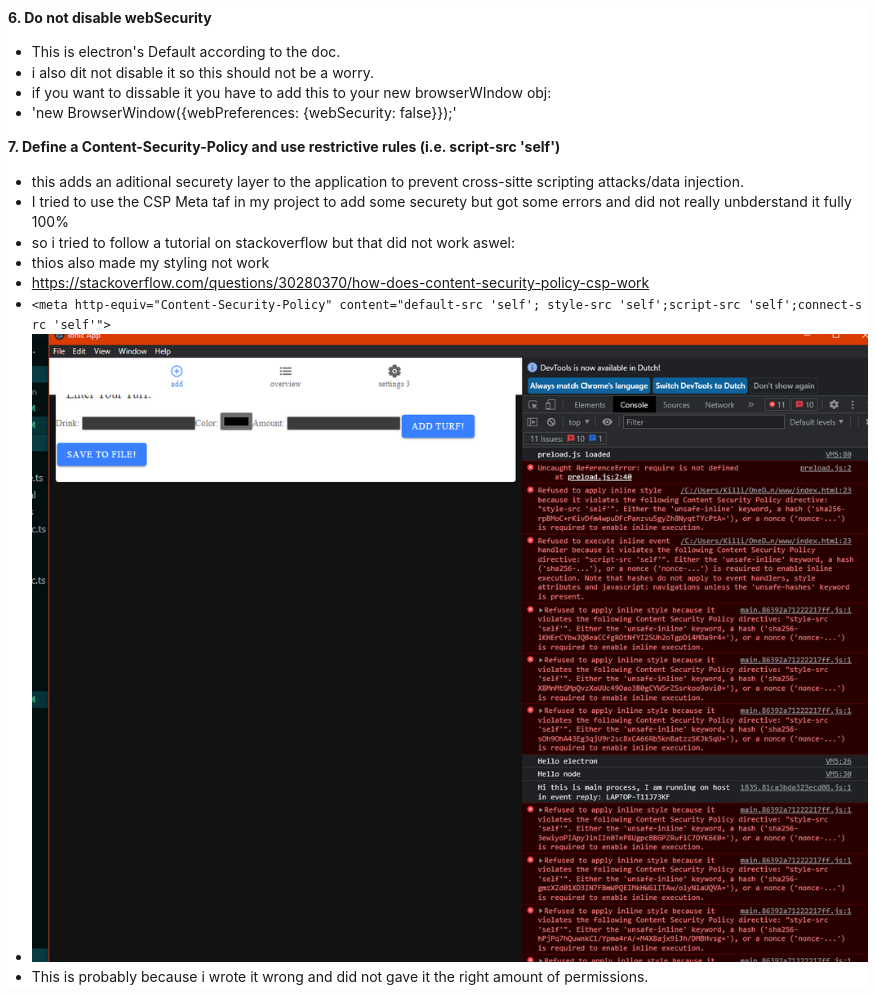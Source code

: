 **6. Do not disable webSecurity**
  - This is electron's Default according to the doc.
  - i also dit not disable it so this should not be a worry.
  - if you want to dissable it you have to add this to your new browserWIndow obj:
  - 'new BrowserWindow({webPreferences: {webSecurity: false}});'

**7. Define a Content-Security-Policy and use restrictive rules (i.e. script-src 'self')**
  - this adds an aditional securety layer to the application to prevent cross-sitte scripting attacks/data injection.
  - I tried to use the CSP Meta taf in my project to add some securety but got some errors and did not really unbderstand it fully 100%
  - so i tried to follow a tutorial on stackoverflow but that did not work aswel:
  - thios also made my styling not work
  - https://stackoverflow.com/questions/30280370/how-does-content-security-policy-csp-work
  - ```<meta http-equiv="Content-Security-Policy" content="default-src 'self'; style-src 'self';script-src 'self';connect-src 'self'">```
  - ![errorMeta](img/metaTagError.png)
  - This is probably because i wrote it wrong and did not gave it the right amount of permissions.
